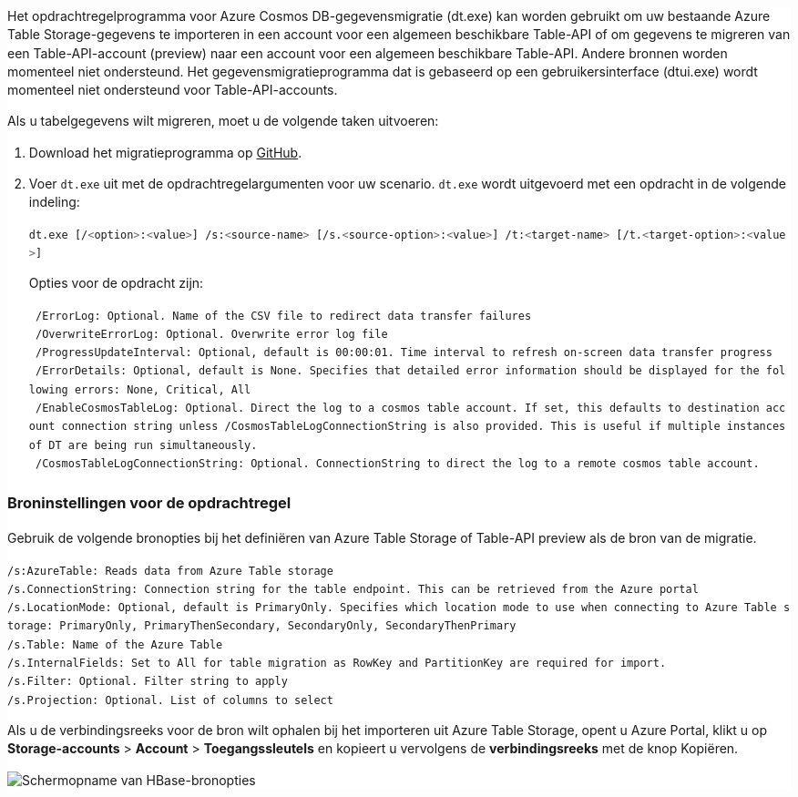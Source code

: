 Het opdrachtregelprogramma voor Azure Cosmos DB-gegevensmigratie (dt.exe) kan worden gebruikt om uw bestaande Azure Table Storage-gegevens te importeren in een account voor een algemeen beschikbare Table-API of om gegevens te migreren van een Table-API-account (preview) naar een account voor een algemeen beschikbare Table-API. Andere bronnen worden momenteel niet ondersteund. Het gegevensmigratieprogramma dat is gebaseerd op een gebruikersinterface (dtui.exe) wordt momenteel niet ondersteund voor Table-API-accounts. 

Als u tabelgegevens wilt migreren, moet u de volgende taken uitvoeren:

1. Download het migratieprogramma op [GitHub](https://github.com/azure/azure-documentdb-datamigrationtool).
2. Voer `dt.exe` uit met de opdrachtregelargumenten voor uw scenario. `dt.exe` wordt uitgevoerd met een opdracht in de volgende indeling:

    ```bash
    dt.exe [/<option>:<value>] /s:<source-name> [/s.<source-option>:<value>] /t:<target-name> [/t.<target-option>:<value>] 
    ```

    Opties voor de opdracht zijn:

        /ErrorLog: Optional. Name of the CSV file to redirect data transfer failures
        /OverwriteErrorLog: Optional. Overwrite error log file
        /ProgressUpdateInterval: Optional, default is 00:00:01. Time interval to refresh on-screen data transfer progress
        /ErrorDetails: Optional, default is None. Specifies that detailed error information should be displayed for the following errors: None, Critical, All
        /EnableCosmosTableLog: Optional. Direct the log to a cosmos table account. If set, this defaults to destination account connection string unless /CosmosTableLogConnectionString is also provided. This is useful if multiple instances of DT are being run simultaneously.
        /CosmosTableLogConnectionString: Optional. ConnectionString to direct the log to a remote cosmos table account. 

### <a name="command-line-source-settings"></a>Broninstellingen voor de opdrachtregel

Gebruik de volgende bronopties bij het definiëren van Azure Table Storage of Table-API preview als de bron van de migratie.

    /s:AzureTable: Reads data from Azure Table storage
    /s.ConnectionString: Connection string for the table endpoint. This can be retrieved from the Azure portal
    /s.LocationMode: Optional, default is PrimaryOnly. Specifies which location mode to use when connecting to Azure Table storage: PrimaryOnly, PrimaryThenSecondary, SecondaryOnly, SecondaryThenPrimary
    /s.Table: Name of the Azure Table
    /s.InternalFields: Set to All for table migration as RowKey and PartitionKey are required for import.
    /s.Filter: Optional. Filter string to apply
    /s.Projection: Optional. List of columns to select

Als u de verbindingsreeks voor de bron wilt ophalen bij het importeren uit Azure Table Storage, opent u Azure Portal, klikt u op **Storage-accounts** > **Account** > **Toegangssleutels** en kopieert u vervolgens de **verbindingsreeks** met de knop Kopiëren.

![Schermopname van HBase-bronopties](./media/table-import/storage-table-access-key.png)
